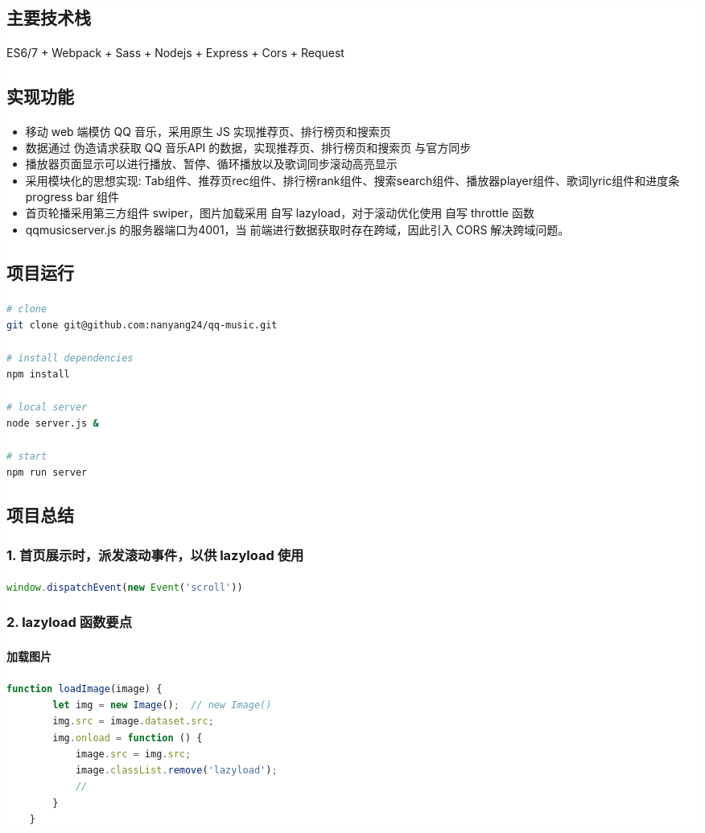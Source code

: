 ## 主要技术栈

ES6/7 + Webpack + Sass + Nodejs + Express + Cors + Request

## 实现功能

- 移动 web 端模仿 QQ 音乐，采用原生 JS 实现推荐页、排行榜页和搜索页
- 数据通过 伪造请求获取 QQ 音乐API 的数据，实现推荐页、排行榜页和搜索页 与官方同步
- 播放器页面显示可以进行播放、暂停、循环播放以及歌词同步滚动高亮显示
- 采用模块化的思想实现: Tab组件、推荐页rec组件、排行榜rank组件、搜索search组件、播放器player组件、歌词lyric组件和进度条progress bar 组件
- 首页轮播采用第三方组件 swiper，图片加载采用 自写 lazyload，对于滚动优化使用 自写 throttle 函数
- qqmusicserver.js 的服务器端口为4001，当 前端进行数据获取时存在跨域，因此引入 CORS 解决跨域问题。

## 项目运行

``` bash
# clone
git clone git@github.com:nanyang24/qq-music.git

# install dependencies
npm install

# local server
node server.js &

# start
npm run server
```





## 项目总结


### 1. 首页展示时，派发滚动事件，以供 lazyload 使用
```js
window.dispatchEvent(new Event('scroll'))
```

### 2. lazyload 函数要点

#### 加载图片
```js
function loadImage(image) {
        let img = new Image();  // new Image()
        img.src = image.dataset.src;
        img.onload = function () {
            image.src = img.src;
            image.classList.remove('lazyload');
            //
        }
    }
```
